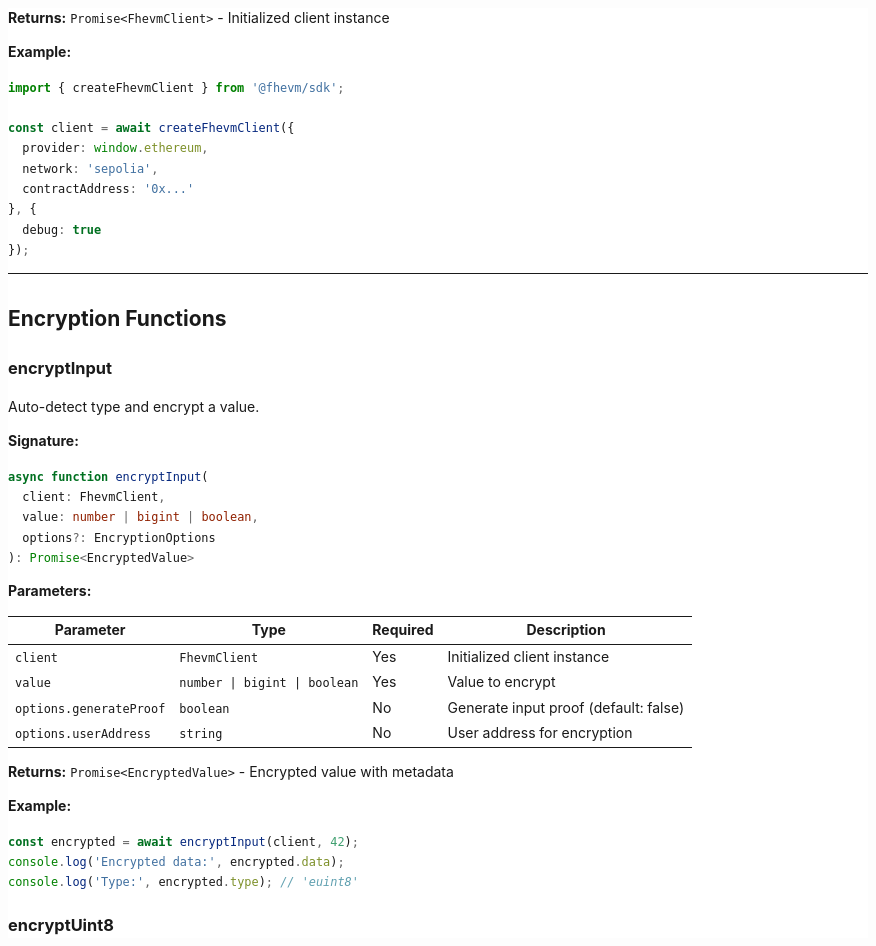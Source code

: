 **Returns:** `Promise<FhevmClient>` - Initialized client instance

**Example:**
```typescript
import { createFhevmClient } from '@fhevm/sdk';

const client = await createFhevmClient({
  provider: window.ethereum,
  network: 'sepolia',
  contractAddress: '0x...'
}, {
  debug: true
});
```

---

## Encryption Functions

### encryptInput

Auto-detect type and encrypt a value.

**Signature:**
```typescript
async function encryptInput(
  client: FhevmClient,
  value: number | bigint | boolean,
  options?: EncryptionOptions
): Promise<EncryptedValue>
```

**Parameters:**

| Parameter | Type | Required | Description |
|-----------|------|----------|-------------|
| `client` | `FhevmClient` | Yes | Initialized client instance |
| `value` | `number \| bigint \| boolean` | Yes | Value to encrypt |
| `options.generateProof` | `boolean` | No | Generate input proof (default: false) |
| `options.userAddress` | `string` | No | User address for encryption |

**Returns:** `Promise<EncryptedValue>` - Encrypted value with metadata

**Example:**
```typescript
const encrypted = await encryptInput(client, 42);
console.log('Encrypted data:', encrypted.data);
console.log('Type:', encrypted.type); // 'euint8'
```

### encryptUint8
